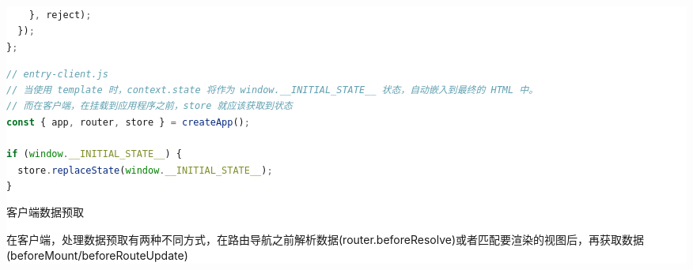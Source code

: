 ```js
    }, reject);
  });
};
```

```js
// entry-client.js
// 当使用 template 时，context.state 将作为 window.__INITIAL_STATE__ 状态，自动嵌入到最终的 HTML 中。
// 而在客户端，在挂载到应用程序之前，store 就应该获取到状态
const { app, router, store } = createApp();

if (window.__INITIAL_STATE__) {
  store.replaceState(window.__INITIAL_STATE__);
}
```

客户端数据预取

在客户端，处理数据预取有两种不同方式，在路由导航之前解析数据(router.beforeResolve)或者匹配要渲染的视图后，再获取数据(beforeMount/beforeRouteUpdate)
